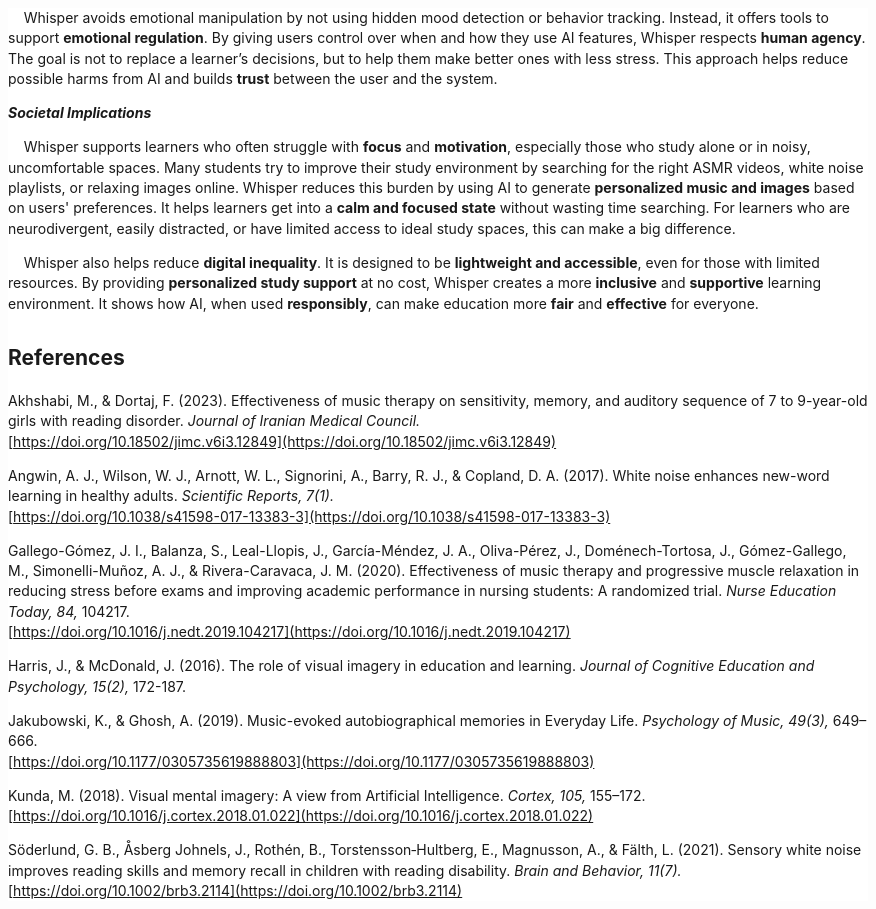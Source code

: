 &nbsp;&nbsp;&nbsp;&nbsp;Whisper avoids emotional manipulation by not using hidden mood detection or behavior tracking. Instead, it offers tools to support **emotional regulation**. By giving users control over when and how they use AI features, Whisper respects **human agency**. The goal is not to replace a learner’s decisions, but to help them make better ones with less stress. This approach helps reduce possible harms from AI and builds **trust** between the user and the system.

**_Societal Implications_**

&nbsp;&nbsp;&nbsp;&nbsp;Whisper supports learners who often struggle with **focus** and **motivation**, especially those who study alone or in noisy, uncomfortable spaces. Many students try to improve their study environment by searching for the right ASMR videos, white noise playlists, or relaxing images online. Whisper reduces this burden by using AI to generate **personalized music and images** based on users' preferences. It helps learners get into a **calm and focused state** without wasting time searching. For learners who are neurodivergent, easily distracted, or have limited access to ideal study spaces, this can make a big difference.

&nbsp;&nbsp;&nbsp;&nbsp;Whisper also helps reduce **digital inequality**. It is designed to be **lightweight and accessible**, even for those with limited resources. By providing **personalized study support** at no cost, Whisper creates a more **inclusive** and **supportive** learning environment. It shows how AI, when used **responsibly**, can make education more **fair** and **effective** for everyone.

## References

Akhshabi, M., & Dortaj, F. (2023). Effectiveness of music therapy on sensitivity, memory, and auditory sequence of 7 to 9-year-old girls with reading disorder. _Journal of Iranian Medical Council._  
[https://doi.org/10.18502/jimc.v6i3.12849](https://doi.org/10.18502/jimc.v6i3.12849)

Angwin, A. J., Wilson, W. J., Arnott, W. L., Signorini, A., Barry, R. J., & Copland, D. A. (2017). White noise enhances new-word learning in healthy adults. _Scientific Reports, 7(1)._  
[https://doi.org/10.1038/s41598-017-13383-3](https://doi.org/10.1038/s41598-017-13383-3)

Gallego-Gómez, J. I., Balanza, S., Leal-Llopis, J., García-Méndez, J. A., Oliva-Pérez, J., Doménech-Tortosa, J., Gómez-Gallego, M., Simonelli-Muñoz, A. J., & Rivera-Caravaca, J. M. (2020). Effectiveness of music therapy and progressive muscle relaxation in reducing stress before exams and improving academic performance in nursing students: A randomized trial. _Nurse Education Today, 84,_ 104217.  
[https://doi.org/10.1016/j.nedt.2019.104217](https://doi.org/10.1016/j.nedt.2019.104217)

Harris, J., & McDonald, J. (2016). The role of visual imagery in education and learning. _Journal of Cognitive Education and Psychology, 15(2),_ 172-187.

Jakubowski, K., & Ghosh, A. (2019). Music-evoked autobiographical memories in Everyday Life. _Psychology of Music, 49(3),_ 649–666.  
[https://doi.org/10.1177/0305735619888803](https://doi.org/10.1177/0305735619888803)

Kunda, M. (2018). Visual mental imagery: A view from Artificial Intelligence. _Cortex, 105,_ 155–172.  
[https://doi.org/10.1016/j.cortex.2018.01.022](https://doi.org/10.1016/j.cortex.2018.01.022)

Söderlund, G. B., Åsberg Johnels, J., Rothén, B., Torstensson‐Hultberg, E., Magnusson, A., & Fälth, L. (2021). Sensory white noise improves reading skills and memory recall in children with reading disability. _Brain and Behavior, 11(7)._  
[https://doi.org/10.1002/brb3.2114](https://doi.org/10.1002/brb3.2114)
